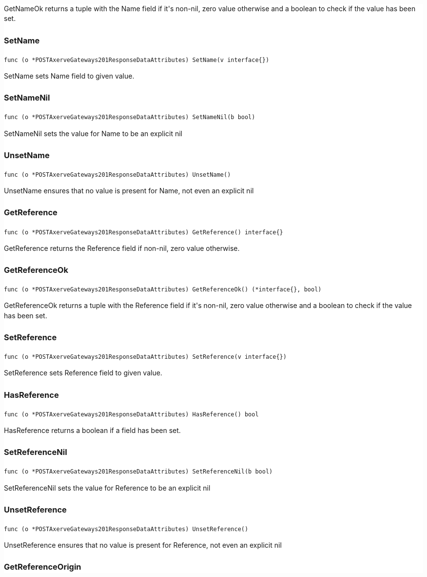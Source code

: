 GetNameOk returns a tuple with the Name field if it's non-nil, zero value otherwise
and a boolean to check if the value has been set.

### SetName

`func (o *POSTAxerveGateways201ResponseDataAttributes) SetName(v interface{})`

SetName sets Name field to given value.


### SetNameNil

`func (o *POSTAxerveGateways201ResponseDataAttributes) SetNameNil(b bool)`

 SetNameNil sets the value for Name to be an explicit nil

### UnsetName
`func (o *POSTAxerveGateways201ResponseDataAttributes) UnsetName()`

UnsetName ensures that no value is present for Name, not even an explicit nil
### GetReference

`func (o *POSTAxerveGateways201ResponseDataAttributes) GetReference() interface{}`

GetReference returns the Reference field if non-nil, zero value otherwise.

### GetReferenceOk

`func (o *POSTAxerveGateways201ResponseDataAttributes) GetReferenceOk() (*interface{}, bool)`

GetReferenceOk returns a tuple with the Reference field if it's non-nil, zero value otherwise
and a boolean to check if the value has been set.

### SetReference

`func (o *POSTAxerveGateways201ResponseDataAttributes) SetReference(v interface{})`

SetReference sets Reference field to given value.

### HasReference

`func (o *POSTAxerveGateways201ResponseDataAttributes) HasReference() bool`

HasReference returns a boolean if a field has been set.

### SetReferenceNil

`func (o *POSTAxerveGateways201ResponseDataAttributes) SetReferenceNil(b bool)`

 SetReferenceNil sets the value for Reference to be an explicit nil

### UnsetReference
`func (o *POSTAxerveGateways201ResponseDataAttributes) UnsetReference()`

UnsetReference ensures that no value is present for Reference, not even an explicit nil
### GetReferenceOrigin
